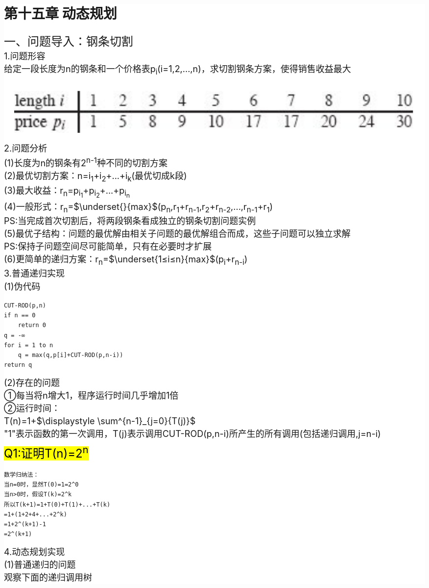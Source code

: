 # 第十五章  动态规划
<font size=5>一、问题导入：钢条切割</font>  
<font size=4>1.问题形容</font>  
<font size=4>给定一段长度为n的钢条和一个价格表p<sub>i</sub>(i=1,2,...,n)，求切割钢条方案，使得销售收益最大</font>   
![Alt text](1.png)  
<font size=4>2.问题分析</font>  
<font size=4>(1)长度为n的钢条有2<sup>n-1</sup>种不同的切割方案</font>  
<font size=4>(2)最优切割方案：n=i<sub>1</sub>+i<sub>2</sub>+...+i<sub>k</sub>(最优切成k段)</font>  
<font size=4>(3)最大收益：r<sub>n</sub>=p<sub>i<sub>1</sub></sub>+p<sub>i<sub>2</sub></sub>+...+p<sub>i<sub>n</sub></sub></font>  
<font size=4>(4)一般形式：r<sub>n</sub>=$\underset{}{max}$(p<sub>n</sub>,r<sub>1</sub>+r<sub>n-1</sub>,r<sub>2</sub>+r<sub>n-2</sub>,...,r<sub>n-1</sub>+r<sub>1</sub>)</font>  
<font size=4>PS:当完成首次切割后，将两段钢条看成独立的钢条切割问题实例</font>  
<font size=4>(5)最优子结构：问题的最优解由相关子问题的最优解组合而成，这些子问题可以独立求解</font>  
<font size=4>PS:保持子问题空间尽可能简单，只有在必要时才扩展</font>  
<font size=4>(6)更简单的递归方案：r<sub>n</sub>=$\underset{1≤i≤n}{max}$(p<sub>i</sub>+r<sub>n-i</sub>)</font>  
<font size=4>3.普通递归实现</font>  
<font size=4>(1)伪代码</font>  
```
CUT-ROD(p,n)
if n == 0
    return 0
q = -∞
for i = 1 to n
    q = max(q,p[i]+CUT-ROD(p,n-i))
return q
```  
<font size=4>(2)存在的问题</font>  
<font size=4>①每当将n增大1，程序运行时间几乎增加1倍</font>  
<font size=4>②运行时间：</font>  
<font size=4>T(n)=1+$\displaystyle \sum^{n-1}_{j=0}{T(j)}$</font>  
<font size=4>"1"表示函数的第一次调用，T(j)表示调用CUT-ROD(p,n-i)所产生的所有调用(包括递归调用,j=n-i)</font>  
<font size=5><mark>Q1:证明T(n)=2<sup>n<sup><mark></font>  
```
数学归纳法：
当n=0时，显然T(0)=1=2^0
当n>0时，假设T(k)=2^k
所以T(k+1)=1+T(0)+T(1)+...+T(k)
=1+(1+2+4+...+2^k)
=1+2^(k+1)-1
=2^(k+1)
```
<font size=4>4.动态规划实现</font>  
<font size=4>(1)普通递归的问题</font>  
<font size=4>观察下面的递归调用树</font>  
